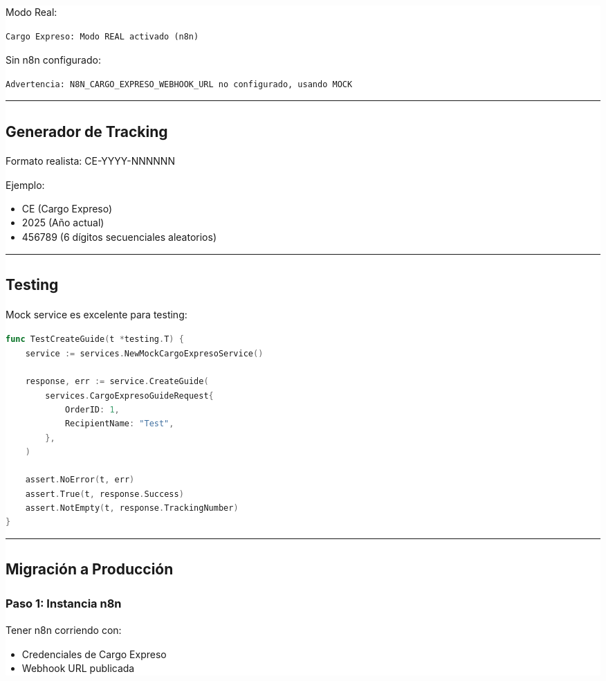 Modo Real:
```
Cargo Expreso: Modo REAL activado (n8n)
```

Sin n8n configurado:
```
Advertencia: N8N_CARGO_EXPRESO_WEBHOOK_URL no configurado, usando MOCK
```

---

## Generador de Tracking

Formato realista: CE-YYYY-NNNNNN

Ejemplo:
- CE (Cargo Expreso)
- 2025 (Año actual)
- 456789 (6 dígitos secuenciales aleatorios)

---

## Testing

Mock service es excelente para testing:

```go
func TestCreateGuide(t *testing.T) {
    service := services.NewMockCargoExpresoService()
    
    response, err := service.CreateGuide(
        services.CargoExpresoGuideRequest{
            OrderID: 1,
            RecipientName: "Test",
        },
    )
    
    assert.NoError(t, err)
    assert.True(t, response.Success)
    assert.NotEmpty(t, response.TrackingNumber)
}
```

---

## Migración a Producción

### Paso 1: Instancia n8n

Tener n8n corriendo con:
- Credenciales de Cargo Expreso
- Webhook URL publicada
